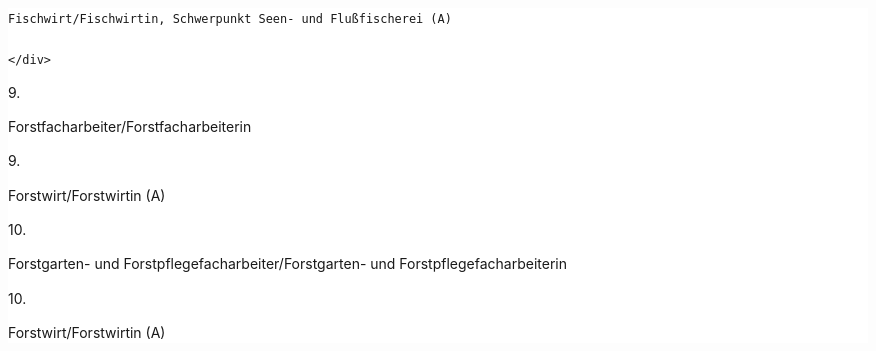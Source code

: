     Fischwirt/Fischwirtin, Schwerpunkt Seen- und Flußfischerei (A)
    
    </div>

</td>

</tr>

<tr>

<td style valign="top">

9\.

</td>

<td style valign="top">

Forstfacharbeiter/Forstfacharbeiterin

</td>

<td style valign="top">

9\.

</td>

<td style valign="top">

Forstwirt/Forstwirtin (A)

</td>

</tr>

<tr>

<td style valign="top">

10\.

</td>

<td style valign="top">

Forstgarten- und Forstpflegefacharbeiter/Forstgarten- und
Forstpflegefacharbeiterin

</td>

<td style valign="top">

10\.

</td>

<td style valign="top">

Forstwirt/Forstwirtin (A)

</td>

</tr>
